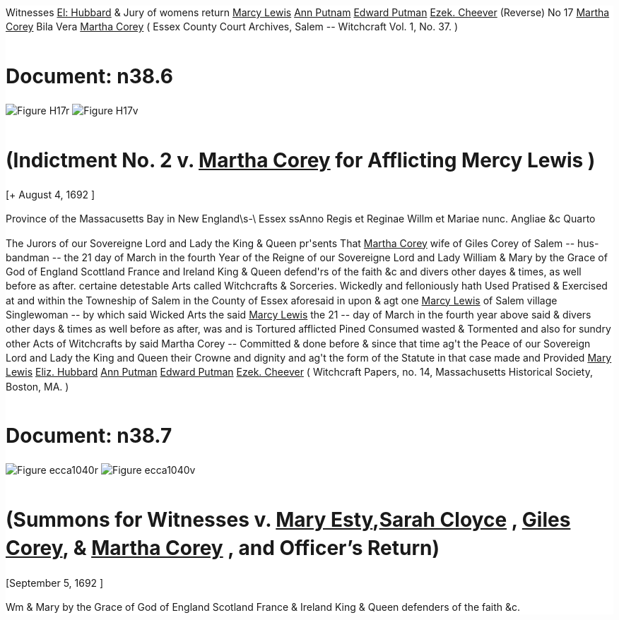 Witnesses  [El: Hubbard](/tag/hubeli.html) & Jury of womens return  [Marcy Lewis](/tag/lewmer.html)  [Ann Putnam](/tag/putann2.html)  [Edward Putman](/tag/putedw.html)  [Ezek. Cheever](/tag/cheeze.html) (Reverse) No 17 [Martha Corey](/tag/cormar.html) Bila Vera [Martha Corey](/tag/cormar.html) ( Essex County Court Archives, Salem -- Witchcraft Vol. 1, No. 37. )

# Document: n38.6

![Figure H17r](/assets/thumb/H17r.jpg)
![Figure H17v](/assets/thumb/H17v.jpg)

# (Indictment No. 2 v. [Martha Corey](/tag/cormar.html) for Afflicting Mercy Lewis )

[+ August 4, 1692 ]

Province of the Massacusetts  Bay in New England\s-\ Essex ssAnno Regis et Reginae Willm  et Mariae nunc. Angliae &c Quarto

The Jurors of our Sovereigne Lord and Lady the King & Queen  pr'sents That [Martha Corey](/tag/cormar.html) wife of Giles Corey of Salem -- hus-  bandman -- the 21 day of March in the fourth Year of the Reigne  of our Sovereigne Lord and Lady William & Mary by the Grace of  God of England Scottland France and Ireland King & Queen defend'rs  of the faith &c and divers other dayes & times, as well before as after.  certaine detestable Arts called Witchcrafts & Sorceries. Wickedly  and felloniously hath Used Pratised & Exercised at and within the  Towneship of Salem in the County of Essex aforesaid in upon  & agt one [Marcy Lewis](/tag/lewmer.html) of Salem village Singlewoman -- by which  said Wicked Arts the said [Marcy Lewis](/tag/lewmer.html) the 21 -- day of March in  the fourth year above said & divers other days & times as well  before as after, was and is Tortured afflicted Pined Consumed  wasted & Tormented and also for sundry other Acts of Witchcrafts  by said Martha Corey -- Committed & done before & since that time  ag't the Peace of our Sovereign Lord and Lady the King and Queen  their Crowne and dignity and ag't the form of the Statute in that  case made and Provided
[Mary Lewis](/tag/lewmer.html)  [Eliz. Hubbard](/tag/hubeli.html)  [Ann Putman](/tag/putann2.html)  [Edward Putman](/tag/putedw.html)  [Ezek. Cheever](/tag/cheeze.html) ( Witchcraft Papers, no. 14, Massachusetts Historical Society, Boston, MA. )

# Document: n38.7

![Figure ecca1040r](/assets/thumb/ecca1040r.jpg)
![Figure ecca1040v](/assets/thumb/ecca1040v.jpg)

# (Summons for Witnesses v. [Mary Esty](/tag/easmar.html),[Sarah Cloyce](/tag/closar.html) , [Giles Corey](/tag/corgil.html), & [Martha Corey](/tag/cormar.html) , and Officer’s Return)

[September 5, 1692 ]

Wm & Mary by the Grace of God of England Scotland France  & Ireland King & Queen defenders of the faith &c.
